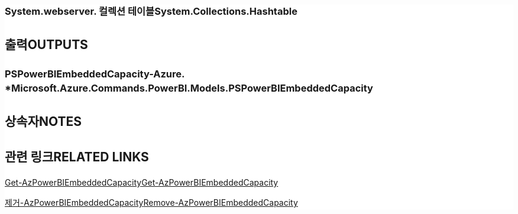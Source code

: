 ### <span data-ttu-id="a9f4c-136">System.webserver. 컬렉션 테이블</span><span class="sxs-lookup"><span data-stu-id="a9f4c-136">System.Collections.Hashtable</span></span>

## <span data-ttu-id="a9f4c-137">출력</span><span class="sxs-lookup"><span data-stu-id="a9f4c-137">OUTPUTS</span></span>

### <span data-ttu-id="a9f4c-138">PSPowerBIEmbeddedCapacity-Azure. \*</span><span class="sxs-lookup"><span data-stu-id="a9f4c-138">Microsoft.Azure.Commands.PowerBI.Models.PSPowerBIEmbeddedCapacity</span></span>

## <span data-ttu-id="a9f4c-139">상속자</span><span class="sxs-lookup"><span data-stu-id="a9f4c-139">NOTES</span></span>

## <span data-ttu-id="a9f4c-140">관련 링크</span><span class="sxs-lookup"><span data-stu-id="a9f4c-140">RELATED LINKS</span></span>

[<span data-ttu-id="a9f4c-141">Get-AzPowerBIEmbeddedCapacity</span><span class="sxs-lookup"><span data-stu-id="a9f4c-141">Get-AzPowerBIEmbeddedCapacity</span></span>](./Get-AzPowerBIEmbeddedCapacity.md)

[<span data-ttu-id="a9f4c-142">제거-AzPowerBIEmbeddedCapacity</span><span class="sxs-lookup"><span data-stu-id="a9f4c-142">Remove-AzPowerBIEmbeddedCapacity</span></span>](./Remove-AzPowerBIEmbeddedCapacity.md)
